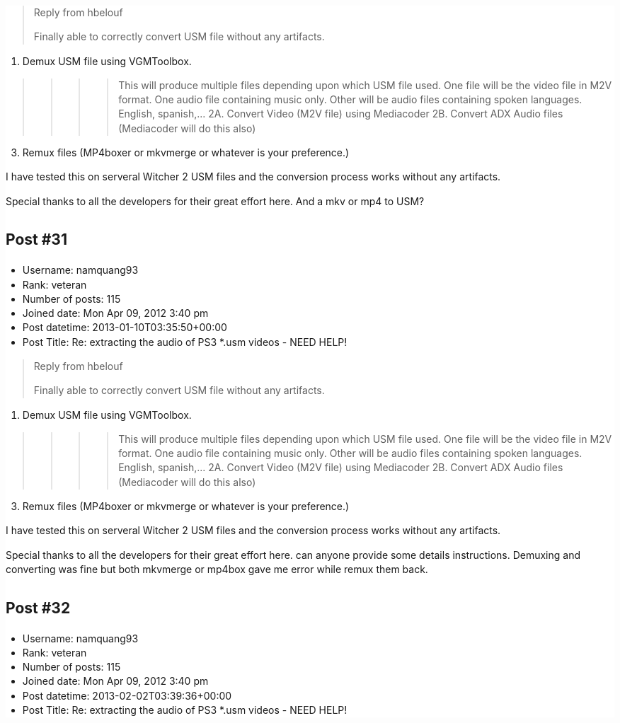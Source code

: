 > Reply from hbelouf
>
> Finally able to correctly convert USM file without any artifacts.

01. Demux USM file using VGMToolbox.
>>>> This will produce multiple files depending upon which USM file used.
>>>> One file will be the video file in M2V format.
>>>> One audio file containing music only.
>>>> Other will be audio files containing spoken languages. English, spanish,...
2A. Convert Video (M2V file) using Mediacoder
2B. Convert ADX Audio files (Mediacoder will do this also)
03. Remux files (MP4boxer or mkvmerge or whatever is your preference.)

I have tested this on serveral Witcher 2 USM files and the conversion process works without any artifacts.

Special thanks to all the developers for their great effort here.
And a mkv or mp4 to USM?
## Post #31
- Username: namquang93
- Rank: veteran
- Number of posts: 115
- Joined date: Mon Apr 09, 2012 3:40 pm
- Post datetime: 2013-01-10T03:35:50+00:00
- Post Title: Re: extracting the audio of PS3 *.usm videos - NEED HELP!

> Reply from hbelouf
>
> Finally able to correctly convert USM file without any artifacts.

01. Demux USM file using VGMToolbox.
>>>> This will produce multiple files depending upon which USM file used.
>>>> One file will be the video file in M2V format.
>>>> One audio file containing music only.
>>>> Other will be audio files containing spoken languages. English, spanish,...
2A. Convert Video (M2V file) using Mediacoder
2B. Convert ADX Audio files (Mediacoder will do this also)
03. Remux files (MP4boxer or mkvmerge or whatever is your preference.)

I have tested this on serveral Witcher 2 USM files and the conversion process works without any artifacts.

Special thanks to all the developers for their great effort here.
can anyone provide some details instructions. Demuxing and converting was fine but both mkvmerge or mp4box gave me error while remux them back.
## Post #32
- Username: namquang93
- Rank: veteran
- Number of posts: 115
- Joined date: Mon Apr 09, 2012 3:40 pm
- Post datetime: 2013-02-02T03:39:36+00:00
- Post Title: Re: extracting the audio of PS3 *.usm videos - NEED HELP!
